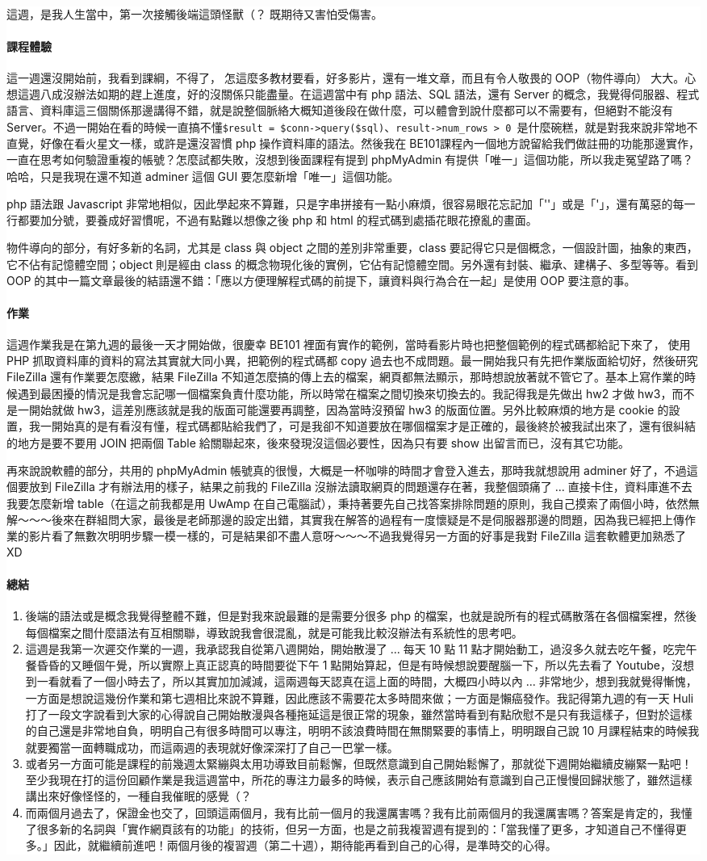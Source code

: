 這週，是我人生當中，第一次接觸後端這頭怪獸（？ 既期待又害怕受傷害。



#### 課程體驗

這一週還沒開始前，我看到課綱，不得了， 怎這麼多教材要看，好多影片，還有一堆文章，而且有令人敬畏的 OOP（物件導向） 大大。心想這週八成沒辦法如期的趕上進度，好的沒關係只能盡量。在這週當中有 php 語法、SQL 語法，還有 Server 的概念，我覺得伺服器、程式語言、資料庫這三個關係那邊講得不錯，就是說整個脈絡大概知道後段在做什麼，可以體會到說什麼都可以不需要有，但絕對不能沒有 Server。不過一開始在看的時候一直搞不懂`$result = $conn->query($sql)`、`result->num_rows > 0 `是什麼碗糕，就是對我來說非常地不直覺，好像在看火星文一樣，或許是還沒習慣 php 操作資料庫的語法。然後我在 BE101課程內一個地方說留給我們做註冊的功能那邊實作，一直在思考如何驗證重複的帳號？怎麼試都失敗，沒想到後面課程有提到 phpMyAdmin 有提供「唯一」這個功能，所以我走冤望路了嗎？哈哈，只是我現在還不知道 adminer 這個 GUI 要怎麼新增「唯一」這個功能。

php 語法跟 Javascript 非常地相似，因此學起來不算難，只是字串拼接有一點小麻煩，很容易眼花忘記加「''」或是「'」，還有萬惡的每一行都要加分號，要養成好習慣呢，不過有點難以想像之後 php 和 html 的程式碼到處插花眼花撩亂的畫面。

物件導向的部分，有好多新的名詞，尤其是 class 與 object 之間的差別非常重要，class 要記得它只是個概念，一個設計圖，抽象的東西，它不佔有記憶體空間；object 則是經由 class 的概念物現化後的實例，它佔有記憶體空間。另外還有封裝、繼承、建構子、多型等等。看到 OOP 的其中一篇文章最後的結語還不錯：「應以方便理解程式碼的前提下，讓資料與行為合在一起」是使用 OOP 要注意的事。

#### 作業

這週作業我是在第九週的最後一天才開始做，很慶幸 BE101 裡面有實作的範例，當時看影片時也把整個範例的程式碼都給記下來了， 使用 PHP 抓取資料庫的資料的寫法其實就大同小異，把範例的程式碼都 copy 過去也不成問題。最一開始我只有先把作業版面給切好，然後研究 FileZilla 還有作業要怎麼繳，結果 FileZilla 不知道怎麼搞的傳上去的檔案，網頁都無法顯示，那時想說放著就不管它了。基本上寫作業的時候遇到最困擾的情況是我會忘記哪一個檔案負責什麼功能，所以時常在檔案之間切換來切換去的。我記得我是先做出 hw2 才做 hw3，而不是一開始就做 hw3，這差別應該就是我的版面可能還要再調整，因為當時沒預留 hw3 的版面位置。另外比較麻煩的地方是 cookie 的設置，我一開始真的是有看沒有懂，程式碼都貼給我們了，可是我卻不知道要放在哪個檔案才是正確的，最後終於被我試出來了，還有很糾結的地方是要不要用 JOIN 把兩個 Table 給關聯起來，後來發現沒這個必要性，因為只有要 show 出留言而已，沒有其它功能。

再來說說軟體的部分，共用的 phpMyAdmin 帳號真的很慢，大概是一杯咖啡的時間才會登入進去，那時我就想說用 adminer 好了，不過這個要放到 FileZilla 才有辦法用的樣子，結果之前我的 FileZilla 沒辦法讀取網頁的問題還存在著，我整個頭痛了 ... 直接卡住，資料庫進不去我要怎麼新增 table（在這之前我都是用 UwAmp 在自己電腦試），秉持著要先自己找答案排除問題的原則，我自己摸索了兩個小時，依然無解～～～後來在群組問大家，最後是老師那邊的設定出錯，其實我在解答的過程有一度懷疑是不是伺服器那邊的問題，因為我已經把上傳作業的影片看了無數次明明步驟一模一樣的，可是結果卻不盡人意呀～～～不過我覺得另一方面的好事是我對 FileZilla 這套軟體更加熟悉了XD

#### 總結

1. 後端的語法或是概念我覺得整體不難，但是對我來說最難的是需要分很多 php 的檔案，也就是說所有的程式碼散落在各個檔案裡，然後每個檔案之間什麼語法有互相關聯，導致說我會很混亂，就是可能我比較沒辦法有系統性的思考吧。
2. 這週是我第一次遲交作業的一週，我承認我自從第八週開始，開始散漫了 ... 每天 10 點 11 點才開始動工，過沒多久就去吃午餐，吃完午餐昏昏的又睡個午覺，所以實際上真正認真的時間要從下午 1 點開始算起，但是有時候想說要醒腦一下，所以先去看了 Youtube，沒想到一看就看了一個小時去了，所以其實加加減減，這兩週每天認真在這上面的時間，大概四小時以內 ... 非常地少，想到我就覺得慚愧，一方面是想說這幾份作業和第七週相比來說不算難，因此應該不需要花太多時間來做；一方面是懶癌發作。我記得第九週的有一天 Huli 打了一段文字說看到大家的心得說自己開始散漫與各種拖延這是很正常的現象，雖然當時看到有點欣慰不是只有我這樣子，但對於這樣的自己還是非常地自負，明明自己有很多時間可以專注，明明不該浪費時間在無關緊要的事情上，明明跟自己說 10 月課程結束的時候我就要獨當一面轉職成功，而這兩週的表現就好像深深打了自己一巴掌一樣。
3. 或者另一方面可能是課程的前幾週太緊繃與太用功導致目前鬆懈，但既然意識到自己開始鬆懈了，那就從下週開始繼續皮繃緊一點吧！至少我現在打的這份回顧作業是我這週當中，所花的專注力最多的時候，表示自己應該開始有意識到自己正慢慢回歸狀態了，雖然這樣講出來好像怪怪的，一種自我催眠的感覺（？
4. 而兩個月過去了，保證金也交了，回頭這兩個月，我有比前一個月的我還厲害嗎？我有比前兩個月的我還厲害嗎？答案是肯定的，我懂了很多新的名詞與「實作網頁該有的功能」的技術，但另一方面，也是之前我複習週有提到的：「當我懂了更多，才知道自己不懂得更多。」因此，就繼續前進吧！兩個月後的複習週（第二十週），期待能再看到自己的心得，是準時交的心得。